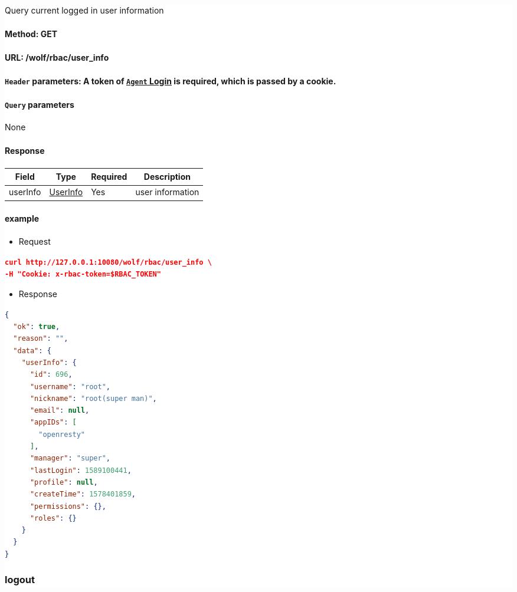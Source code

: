 Query current logged in user information

#### Method: GET
#### URL: /wolf/rbac/user_info
#### `Header` parameters: A token of [`Agent` Login](#Rbac-Login) is required, which is passed by a cookie.
#### `Query` parameters

None

#### Response

Field | Type | Required | Description
-------|-------|------|-----
userInfo | [UserInfo](#UserInfo) | Yes | user information


#### example

* Request

```json
curl http://127.0.0.1:10080/wolf/rbac/user_info \
-H "Cookie: x-rbac-token=$RBAC_TOKEN"
```

* Response

```json
{
  "ok": true,
  "reason": "",
  "data": {
    "userInfo": {
      "id": 696,
      "username": "root",
      "nickname": "root(super man)",
      "email": null,
      "appIDs": [
        "openresty"
      ],
      "manager": "super",
      "lastLogin": 1589100441,
      "profile": null,
      "createTime": 1578401859,
      "permissions": {},
      "roles": {}
    }
  }
}
```

### logout

